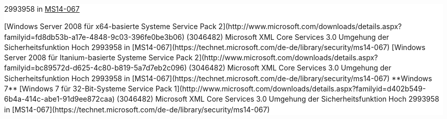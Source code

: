 2993958 in [MS14-067](https://technet.microsoft.com/de-de/library/security/ms14-067)
</td>
</tr>
<tr>
<td style="border:1px solid black;">
[Windows Server 2008 für x64-basierte Systeme Service Pack 2](http://www.microsoft.com/downloads/details.aspx?familyid=fd8db53b-a17e-4848-9c03-396fe0be3b06)  
(3046482)
</td>
<td style="border:1px solid black;">
Microsoft XML Core Services 3.0
</td>
<td style="border:1px solid black;">
Umgehung der Sicherheitsfunktion
</td>
<td style="border:1px solid black;">
Hoch
</td>
<td style="border:1px solid black;">
2993958 in [MS14-067](https://technet.microsoft.com/de-de/library/security/ms14-067)
</td>
</tr>
<tr>
<td style="border:1px solid black;">
[Windows Server 2008 für Itanium-basierte Systeme Service Pack 2](http://www.microsoft.com/downloads/details.aspx?familyid=bc89572d-d625-4c80-b819-5a7d7eb2c096)  
(3046482)
</td>
<td style="border:1px solid black;">
Microsoft XML Core Services 3.0
</td>
<td style="border:1px solid black;">
Umgehung der Sicherheitsfunktion
</td>
<td style="border:1px solid black;">
Hoch
</td>
<td style="border:1px solid black;">
2993958 in [MS14-067](https://technet.microsoft.com/de-de/library/security/ms14-067)
</td>
</tr>
<tr>
<td style="border:1px solid black;" colspan="5">
**Windows 7**
</td>
</tr>
<tr>
<td style="border:1px solid black;">
[Windows 7 für 32-Bit-Systeme Service Pack 1](http://www.microsoft.com/downloads/details.aspx?familyid=d402b549-6b4a-414c-abe1-91d9ee872caa)  
(3046482)
</td>
<td style="border:1px solid black;">
Microsoft XML Core Services 3.0
</td>
<td style="border:1px solid black;">
Umgehung der Sicherheitsfunktion
</td>
<td style="border:1px solid black;">
Hoch
</td>
<td style="border:1px solid black;">
2993958 in [MS14-067](https://technet.microsoft.com/de-de/library/security/ms14-067)
</td>